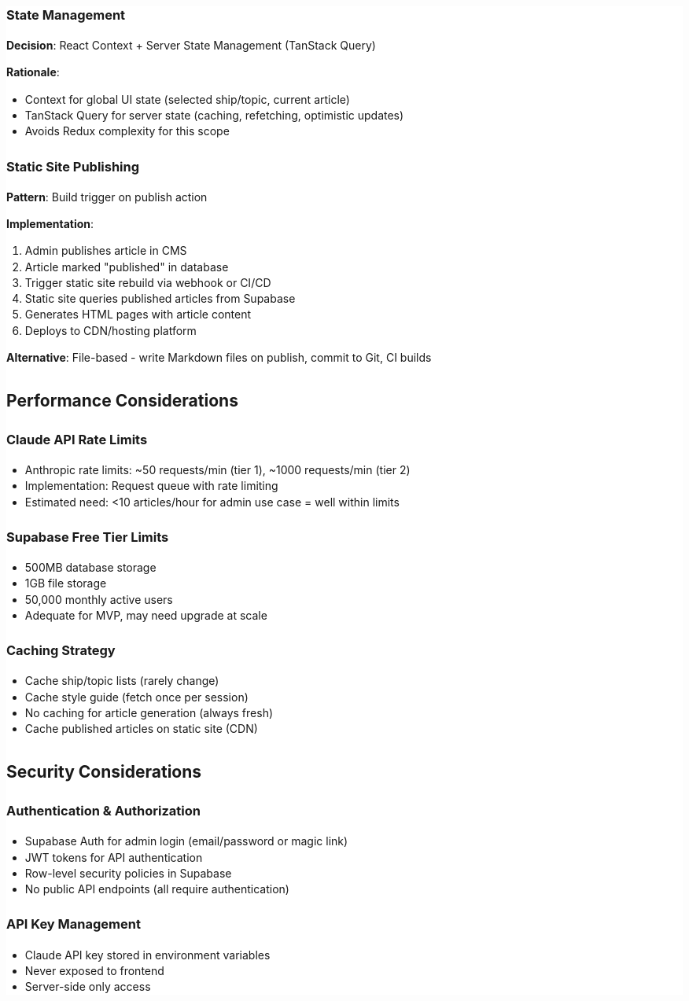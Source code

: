 ### State Management
**Decision**: React Context + Server State Management (TanStack Query)

**Rationale**:
- Context for global UI state (selected ship/topic, current article)
- TanStack Query for server state (caching, refetching, optimistic updates)
- Avoids Redux complexity for this scope

### Static Site Publishing
**Pattern**: Build trigger on publish action

**Implementation**:
1. Admin publishes article in CMS
2. Article marked "published" in database
3. Trigger static site rebuild via webhook or CI/CD
4. Static site queries published articles from Supabase
5. Generates HTML pages with article content
6. Deploys to CDN/hosting platform

**Alternative**: File-based - write Markdown files on publish, commit to Git, CI builds

## Performance Considerations

### Claude API Rate Limits
- Anthropic rate limits: ~50 requests/min (tier 1), ~1000 requests/min (tier 2)
- Implementation: Request queue with rate limiting
- Estimated need: <10 articles/hour for admin use case = well within limits

### Supabase Free Tier Limits
- 500MB database storage
- 1GB file storage
- 50,000 monthly active users
- Adequate for MVP, may need upgrade at scale

### Caching Strategy
- Cache ship/topic lists (rarely change)
- Cache style guide (fetch once per session)
- No caching for article generation (always fresh)
- Cache published articles on static site (CDN)

## Security Considerations

### Authentication & Authorization
- Supabase Auth for admin login (email/password or magic link)
- JWT tokens for API authentication
- Row-level security policies in Supabase
- No public API endpoints (all require authentication)

### API Key Management
- Claude API key stored in environment variables
- Never exposed to frontend
- Server-side only access
